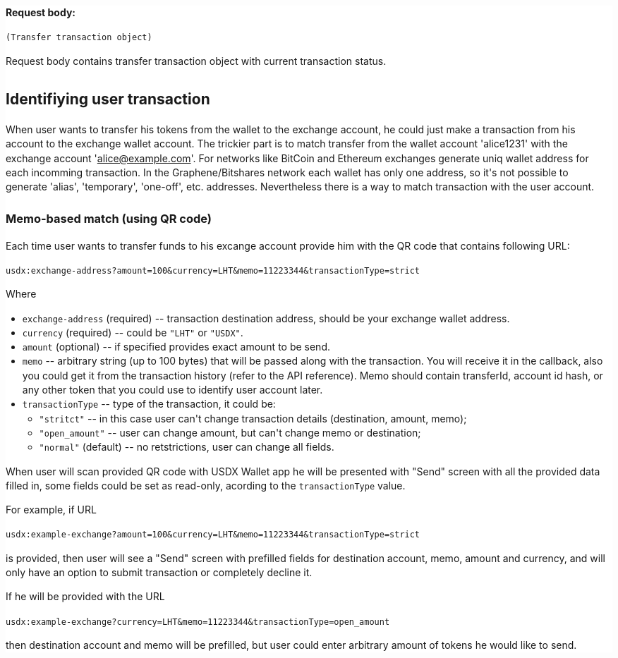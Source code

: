 **Request body:**
```
(Transfer transaction object)
```

Request body contains transfer transaction object with current transaction status.

## Identifiying user transaction
When user wants to transfer his tokens from the wallet to the exchange account, he could just make a transaction from his account to the exchange wallet account.
The trickier part is to match transfer from the wallet account 'alice1231' with the exchange account 'alice@example.com'.
For networks like BitCoin and Ethereum exchanges generate uniq wallet address for each incomming transaction.
In the Graphene/Bitshares network each wallet has only one address, so it's not possible to generate 'alias', 'temporary', 'one-off', etc. addresses.
Nevertheless there is a way to match transaction with the user account.

### Memo-based match (using QR code)
Each time user wants to transfer funds to his excange account provide him with the QR code that contains following URL:
```
usdx:exchange-address?amount=100&currency=LHT&memo=11223344&transactionType=strict
```

Where
* `exchange-address` (required) -- transaction destination address, should be your exchange wallet address.
* `currency` (required) -- could be `"LHT"` or `"USDX"`.
* `amount` (optional) -- if specified provides exact amount to be send.
* `memo` -- arbitrary string (up to 100 bytes) that will be passed along with the transaction.
You will receive it in the callback, also you could get it from the transaction history (refer to the API reference).
Memo should contain transferId, account id hash, or any other token that you could use to identify user account later.
* `transactionType` -- type of the transaction, it could be:
  * `"stritct"` -- in this case user can't change transaction details (destination, amount, memo);
  * `"open_amount"` -- user can change amount, but can't change memo or destination;
  * `"normal"` (default) -- no retstrictions, user can change all fields.

When user will scan provided QR code with USDX Wallet app he will be presented with "Send" screen with all the provided data filled in,
some fields could be set as read-only, acording to the `transactionType` value.

For example, if URL
```
usdx:example-exchange?amount=100&currency=LHT&memo=11223344&transactionType=strict
```
is provided, then user will see a "Send" screen
with prefilled fields for destination account, memo, amount and currency, and will only have an option to submit transaction or completely decline it.

If he will be provided with the URL
```
usdx:example-exchange?currency=LHT&memo=11223344&transactionType=open_amount
```
then destination account and memo will be prefilled,
but user could enter arbitrary amount of tokens he would like to send.
